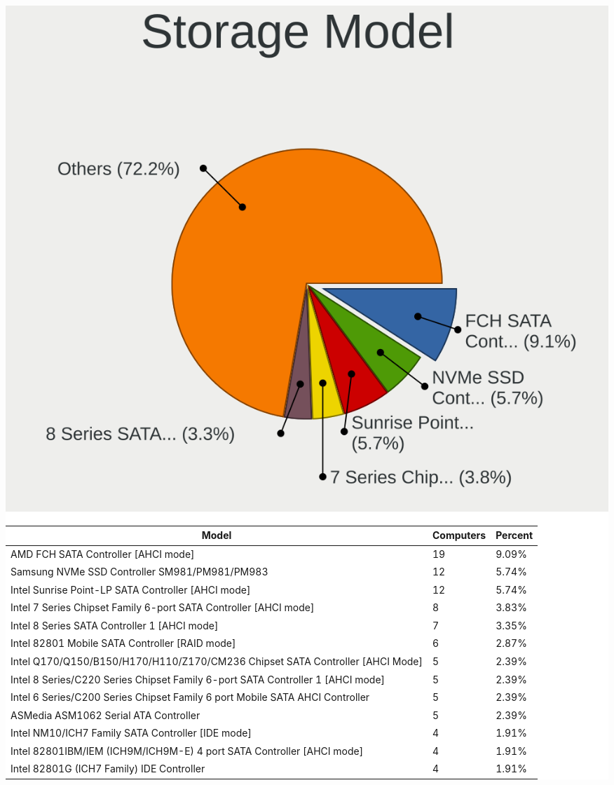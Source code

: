 ![Storage Model](./images/pie_chart_bsd/storage_model.svg)


| Model                                                                            | Computers | Percent |
|----------------------------------------------------------------------------------|-----------|---------|
| AMD FCH SATA Controller [AHCI mode]                                              | 19        | 9.09%   |
| Samsung NVMe SSD Controller SM981/PM981/PM983                                    | 12        | 5.74%   |
| Intel Sunrise Point-LP SATA Controller [AHCI mode]                               | 12        | 5.74%   |
| Intel 7 Series Chipset Family 6-port SATA Controller [AHCI mode]                 | 8         | 3.83%   |
| Intel 8 Series SATA Controller 1 [AHCI mode]                                     | 7         | 3.35%   |
| Intel 82801 Mobile SATA Controller [RAID mode]                                   | 6         | 2.87%   |
| Intel Q170/Q150/B150/H170/H110/Z170/CM236 Chipset SATA Controller [AHCI Mode]    | 5         | 2.39%   |
| Intel 8 Series/C220 Series Chipset Family 6-port SATA Controller 1 [AHCI mode]   | 5         | 2.39%   |
| Intel 6 Series/C200 Series Chipset Family 6 port Mobile SATA AHCI Controller     | 5         | 2.39%   |
| ASMedia ASM1062 Serial ATA Controller                                            | 5         | 2.39%   |
| Intel NM10/ICH7 Family SATA Controller [IDE mode]                                | 4         | 1.91%   |
| Intel 82801IBM/IEM (ICH9M/ICH9M-E) 4 port SATA Controller [AHCI mode]            | 4         | 1.91%   |
| Intel 82801G (ICH7 Family) IDE Controller                                        | 4         | 1.91%   |